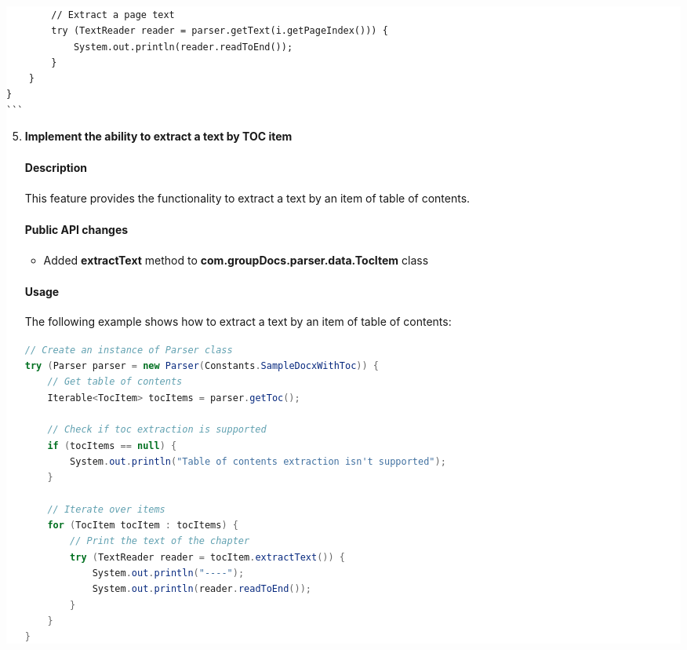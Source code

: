             // Extract a page text
            try (TextReader reader = parser.getText(i.getPageIndex())) {
                System.out.println(reader.readToEnd());
            }
        }
    }
    ```
    
5.  **Implement the ability to extract a text by TOC item**  
    
    #### Description
    
    This feature provides the functionality to extract a text by an item of table of contents.
    
    #### Public API changes
    
    *   Added **extractText** method to **com.groupDocs.parser.data.TocItem** class
    
    #### Usage
    
    The following example shows how to extract a text by an item of table of contents:
    
    ```csharp
    // Create an instance of Parser class
    try (Parser parser = new Parser(Constants.SampleDocxWithToc)) {
        // Get table of contents
        Iterable<TocItem> tocItems = parser.getToc();
    
        // Check if toc extraction is supported
        if (tocItems == null) {
            System.out.println("Table of contents extraction isn't supported");
        }
    
        // Iterate over items
        for (TocItem tocItem : tocItems) {
            // Print the text of the chapter
            try (TextReader reader = tocItem.extractText()) {
                System.out.println("----");
                System.out.println(reader.readToEnd());
            }
        }
    }
    ```
